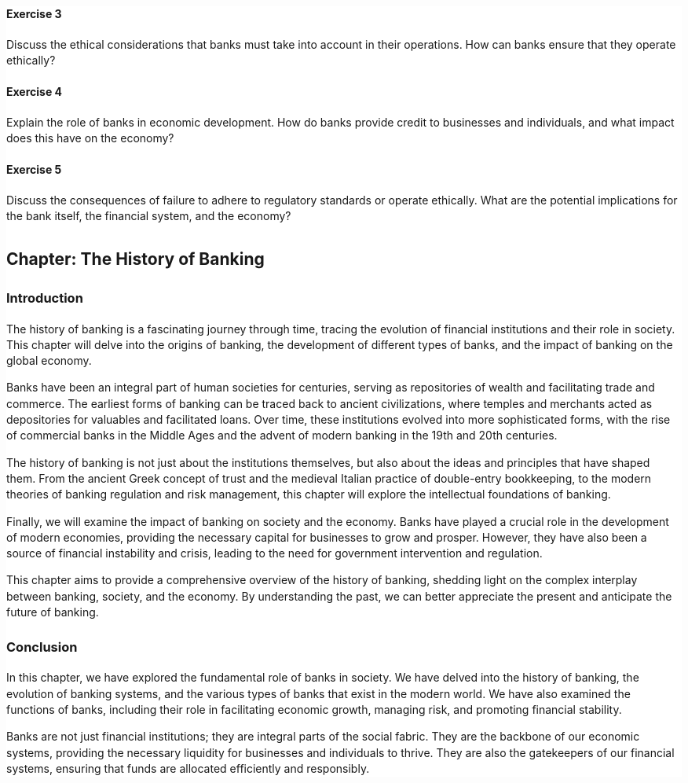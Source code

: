 #### Exercise 3
Discuss the ethical considerations that banks must take into account in their operations. How can banks ensure that they operate ethically?

#### Exercise 4
Explain the role of banks in economic development. How do banks provide credit to businesses and individuals, and what impact does this have on the economy?

#### Exercise 5
Discuss the consequences of failure to adhere to regulatory standards or operate ethically. What are the potential implications for the bank itself, the financial system, and the economy?

## Chapter: The History of Banking

### Introduction

The history of banking is a fascinating journey through time, tracing the evolution of financial institutions and their role in society. This chapter will delve into the origins of banking, the development of different types of banks, and the impact of banking on the global economy. 

Banks have been an integral part of human societies for centuries, serving as repositories of wealth and facilitating trade and commerce. The earliest forms of banking can be traced back to ancient civilizations, where temples and merchants acted as depositories for valuables and facilitated loans. Over time, these institutions evolved into more sophisticated forms, with the rise of commercial banks in the Middle Ages and the advent of modern banking in the 19th and 20th centuries.

The history of banking is not just about the institutions themselves, but also about the ideas and principles that have shaped them. From the ancient Greek concept of trust and the medieval Italian practice of double-entry bookkeeping, to the modern theories of banking regulation and risk management, this chapter will explore the intellectual foundations of banking.

Finally, we will examine the impact of banking on society and the economy. Banks have played a crucial role in the development of modern economies, providing the necessary capital for businesses to grow and prosper. However, they have also been a source of financial instability and crisis, leading to the need for government intervention and regulation.

This chapter aims to provide a comprehensive overview of the history of banking, shedding light on the complex interplay between banking, society, and the economy. By understanding the past, we can better appreciate the present and anticipate the future of banking.




### Conclusion

In this chapter, we have explored the fundamental role of banks in society. We have delved into the history of banking, the evolution of banking systems, and the various types of banks that exist in the modern world. We have also examined the functions of banks, including their role in facilitating economic growth, managing risk, and promoting financial stability.

Banks are not just financial institutions; they are integral parts of the social fabric. They are the backbone of our economic systems, providing the necessary liquidity for businesses and individuals to thrive. They are also the gatekeepers of our financial systems, ensuring that funds are allocated efficiently and responsibly.
